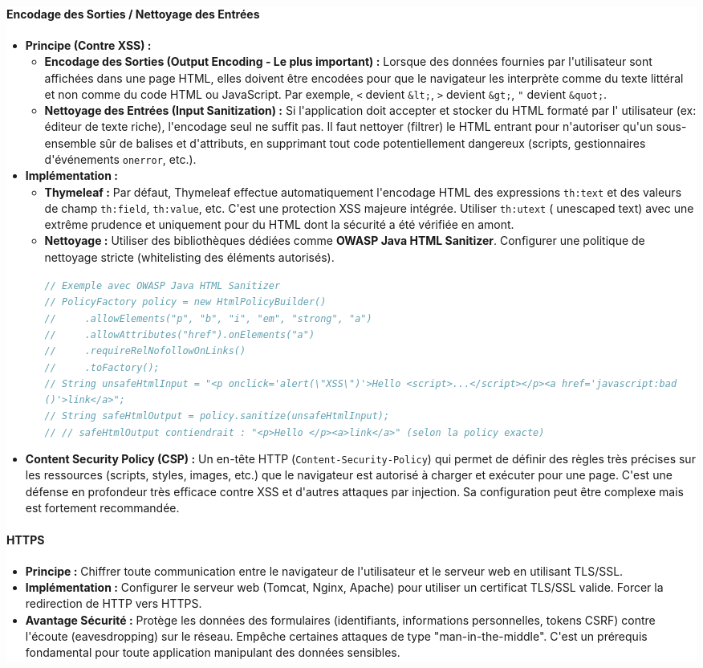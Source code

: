 #### Encodage des Sorties / Nettoyage des Entrées

* **Principe (Contre XSS) :**
    * **Encodage des Sorties (Output Encoding - Le plus important) :** Lorsque des données fournies par l'utilisateur
      sont affichées dans une page HTML, elles doivent être encodées pour que le navigateur les interprète comme du
      texte littéral et non comme du code HTML ou JavaScript. Par exemple, `<` devient `&lt;`, `>` devient `&gt;`, `"`
      devient `&quot;`.
    * **Nettoyage des Entrées (Input Sanitization) :** Si l'application doit accepter et stocker du HTML formaté par l'
      utilisateur (ex: éditeur de texte riche), l'encodage seul ne suffit pas. Il faut nettoyer (filtrer) le HTML
      entrant pour n'autoriser qu'un sous-ensemble sûr de balises et d'attributs, en supprimant tout code
      potentiellement dangereux (scripts, gestionnaires d'événements `onerror`, etc.).
* **Implémentation :**
    * **Thymeleaf :** Par défaut, Thymeleaf effectue automatiquement l'encodage HTML des expressions `th:text` et des
      valeurs de champ `th:field`, `th:value`, etc. C'est une protection XSS majeure intégrée. Utiliser `th:utext` (
      unescaped text) avec une extrême prudence et uniquement pour du HTML dont la sécurité a été vérifiée en amont.
    * **Nettoyage :** Utiliser des bibliothèques dédiées comme **OWASP Java HTML Sanitizer**. Configurer une politique
      de nettoyage stricte (whitelisting des éléments autorisés).
      ```java
      // Exemple avec OWASP Java HTML Sanitizer
      // PolicyFactory policy = new HtmlPolicyBuilder()
      //     .allowElements("p", "b", "i", "em", "strong", "a")
      //     .allowAttributes("href").onElements("a")
      //     .requireRelNofollowOnLinks()
      //     .toFactory();
      // String unsafeHtmlInput = "<p onclick='alert(\"XSS\")'>Hello <script>...</script></p><a href='javascript:bad()'>link</a>";
      // String safeHtmlOutput = policy.sanitize(unsafeHtmlInput);
      // // safeHtmlOutput contiendrait : "<p>Hello </p><a>link</a>" (selon la policy exacte)
      ```
* **Content Security Policy (CSP) :** Un en-tête HTTP (`Content-Security-Policy`) qui permet de définir des règles très
  précises sur les ressources (scripts, styles, images, etc.) que le navigateur est autorisé à charger et exécuter pour
  une page. C'est une défense en profondeur très efficace contre XSS et d'autres attaques par injection. Sa
  configuration peut être complexe mais est fortement recommandée.

#### HTTPS

* **Principe :** Chiffrer toute communication entre le navigateur de l'utilisateur et le serveur web en utilisant
  TLS/SSL.
* **Implémentation :** Configurer le serveur web (Tomcat, Nginx, Apache) pour utiliser un certificat TLS/SSL valide.
  Forcer la redirection de HTTP vers HTTPS.
* **Avantage Sécurité :** Protège les données des formulaires (identifiants, informations personnelles, tokens CSRF)
  contre l'écoute (eavesdropping) sur le réseau. Empêche certaines attaques de type "man-in-the-middle". C'est un
  prérequis fondamental pour toute application manipulant des données sensibles.
